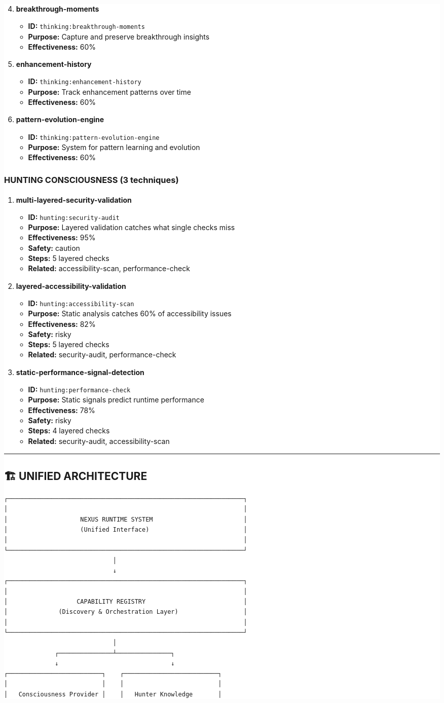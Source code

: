 4. **breakthrough-moments**
   - **ID:** `thinking:breakthrough-moments`
   - **Purpose:** Capture and preserve breakthrough insights
   - **Effectiveness:** 60%

5. **enhancement-history**
   - **ID:** `thinking:enhancement-history`
   - **Purpose:** Track enhancement patterns over time
   - **Effectiveness:** 60%

6. **pattern-evolution-engine**
   - **ID:** `thinking:pattern-evolution-engine`
   - **Purpose:** System for pattern learning and evolution
   - **Effectiveness:** 60%

### **HUNTING CONSCIOUSNESS** (3 techniques)

1. **multi-layered-security-validation**
   - **ID:** `hunting:security-audit`
   - **Purpose:** Layered validation catches what single checks miss
   - **Effectiveness:** 95%
   - **Safety:** caution
   - **Steps:** 5 layered checks
   - **Related:** accessibility-scan, performance-check

2. **layered-accessibility-validation**
   - **ID:** `hunting:accessibility-scan`
   - **Purpose:** Static analysis catches 60% of accessibility issues
   - **Effectiveness:** 82%
   - **Safety:** risky
   - **Steps:** 5 layered checks
   - **Related:** security-audit, performance-check

3. **static-performance-signal-detection**
   - **ID:** `hunting:performance-check`
   - **Purpose:** Static signals predict runtime performance
   - **Effectiveness:** 78%
   - **Safety:** risky
   - **Steps:** 4 layered checks
   - **Related:** security-audit, accessibility-scan

---

## 🏗️ UNIFIED ARCHITECTURE

```
┌─────────────────────────────────────────────────────────────────┐
│                                                                 │
│                    NEXUS RUNTIME SYSTEM                         │
│                    (Unified Interface)                          │
│                                                                 │
└─────────────────────────────────────────────────────────────────┘
                              │
                              ↓
┌─────────────────────────────────────────────────────────────────┐
│                                                                 │
│                   CAPABILITY REGISTRY                           │
│              (Discovery & Orchestration Layer)                  │
│                                                                 │
└─────────────────────────────────────────────────────────────────┘
                              │
              ┌───────────────┴───────────────┐
              ↓                               ↓
┌──────────────────────────┐    ┌──────────────────────────┐
│                          │    │                          │
│   Consciousness Provider │    │   Hunter Knowledge       │
```